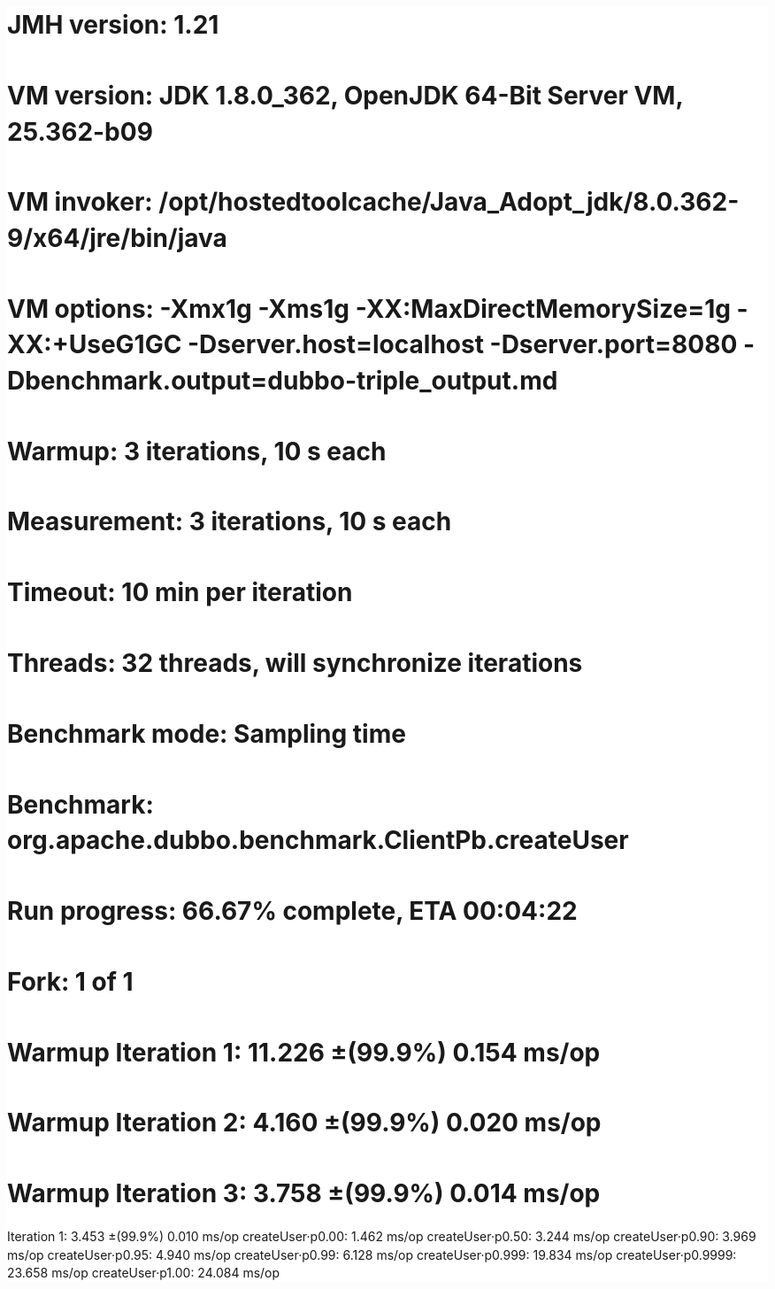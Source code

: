 
# JMH version: 1.21
# VM version: JDK 1.8.0_362, OpenJDK 64-Bit Server VM, 25.362-b09
# VM invoker: /opt/hostedtoolcache/Java_Adopt_jdk/8.0.362-9/x64/jre/bin/java
# VM options: -Xmx1g -Xms1g -XX:MaxDirectMemorySize=1g -XX:+UseG1GC -Dserver.host=localhost -Dserver.port=8080 -Dbenchmark.output=dubbo-triple_output.md
# Warmup: 3 iterations, 10 s each
# Measurement: 3 iterations, 10 s each
# Timeout: 10 min per iteration
# Threads: 32 threads, will synchronize iterations
# Benchmark mode: Sampling time
# Benchmark: org.apache.dubbo.benchmark.ClientPb.createUser

# Run progress: 66.67% complete, ETA 00:04:22
# Fork: 1 of 1
# Warmup Iteration   1: 11.226 ±(99.9%) 0.154 ms/op
# Warmup Iteration   2: 4.160 ±(99.9%) 0.020 ms/op
# Warmup Iteration   3: 3.758 ±(99.9%) 0.014 ms/op
Iteration   1: 3.453 ±(99.9%) 0.010 ms/op
                 createUser·p0.00:   1.462 ms/op
                 createUser·p0.50:   3.244 ms/op
                 createUser·p0.90:   3.969 ms/op
                 createUser·p0.95:   4.940 ms/op
                 createUser·p0.99:   6.128 ms/op
                 createUser·p0.999:  19.834 ms/op
                 createUser·p0.9999: 23.658 ms/op
                 createUser·p1.00:   24.084 ms/op
